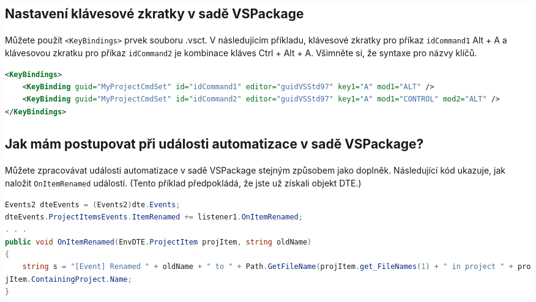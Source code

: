 ## <a name="how-do-i-set-keyboard-shortcuts-in-a-vspackage"></a>Nastavení klávesové zkratky v sadě VSPackage  
 Můžete použít `<KeyBindings>` prvek souboru .vsct. V následujícím příkladu, klávesové zkratky pro příkaz `idCommand1` Alt + A a klávesovou zkratku pro příkaz `idCommand2` je kombinace kláves Ctrl + Alt + A. Všimněte si, že syntaxe pro názvy klíčů.  
  
```xml  
<KeyBindings>  
    <KeyBinding guid="MyProjectCmdSet" id="idCommand1" editor="guidVSStd97" key1="A" mod1="ALT" />  
    <KeyBinding guid="MyProjectCmdSet" id="idCommand2" editor="guidVSStd97" key1="A" mod1="CONTROL" mod2="ALT" />  
</KeyBindings>  
```  
  
## <a name="how-do-i-handle-automation-events-in-a-vspackage"></a>Jak mám postupovat při události automatizace v sadě VSPackage?  
 Můžete zpracovávat události automatizace v sadě VSPackage stejným způsobem jako doplněk. Následující kód ukazuje, jak naložit `OnItemRenamed` událostí. (Tento příklad předpokládá, že jste už získali objekt DTE.)  
  
```csharp  
Events2 dteEvents = (Events2)dte.Events;  
dteEvents.ProjectItemsEvents.ItemRenamed += listener1.OnItemRenamed;   
. . .  
public void OnItemRenamed(EnvDTE.ProjectItem projItem, string oldName)   
{  
    string s = "[Event] Renamed " + oldName + " to " + Path.GetFileName(projItem.get_FileNames(1) + " in project " + projItem.ContainingProject.Name;   
}  
```

